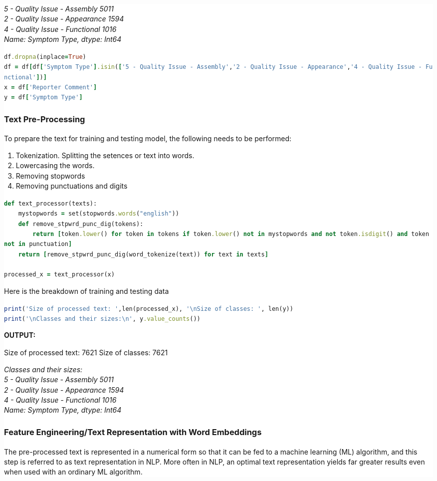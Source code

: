 _5 - Quality Issue - Assembly      5011_</br>
_2 - Quality Issue - Appearance    1594_</br>
_4 - Quality Issue - Functional    1016_</br>
_Name: Symptom Type, dtype: Int64_


```ruby
df.dropna(inplace=True)
df = df[df['Symptom Type'].isin(['5 - Quality Issue - Assembly','2 - Quality Issue - Appearance','4 - Quality Issue - Functional'])]
x = df['Reporter Comment']
y = df['Symptom Type']
```
### Text Pre-Processing
To prepare the text for training and testing model, the following needs to be performed:

1. Tokenization. Splitting the setences or text into words.
2. Lowercasing the words.
3. Removing stopwords
4. Removing punctuations and digits

```ruby
def text_processor(texts):
    mystopwords = set(stopwords.words("english"))
    def remove_stpwrd_punc_dig(tokens):
        return [token.lower() for token in tokens if token.lower() not in mystopwords and not token.isdigit() and token not in punctuation]
    return [remove_stpwrd_punc_dig(word_tokenize(text)) for text in texts]

processed_x = text_processor(x)
```

Here is the breakdown of training and testing data
```ruby
print('Size of processed text: ',len(processed_x), '\nSize of classes: ', len(y))
print('\nClasses and their sizes:\n', y.value_counts())
```

**OUTPUT:**

Size of processed text:  7621 
Size of classes:  7621

_Classes and their sizes:_</br>
_5 - Quality Issue - Assembly      5011_</br>
_2 - Quality Issue - Appearance    1594_</br>
_4 - Quality Issue - Functional    1016_</br>
_Name: Symptom Type, dtype: Int64_</br>

### Feature Engineering/Text Representation with Word Embeddings

The pre-processed text is represented in a numerical form so that it can be fed to a machine learning (ML) algorithm, and this step is referred to as text representation in NLP. More often in NLP, an optimal text representation yields far greater results even when used with an ordinary ML algorithm.
